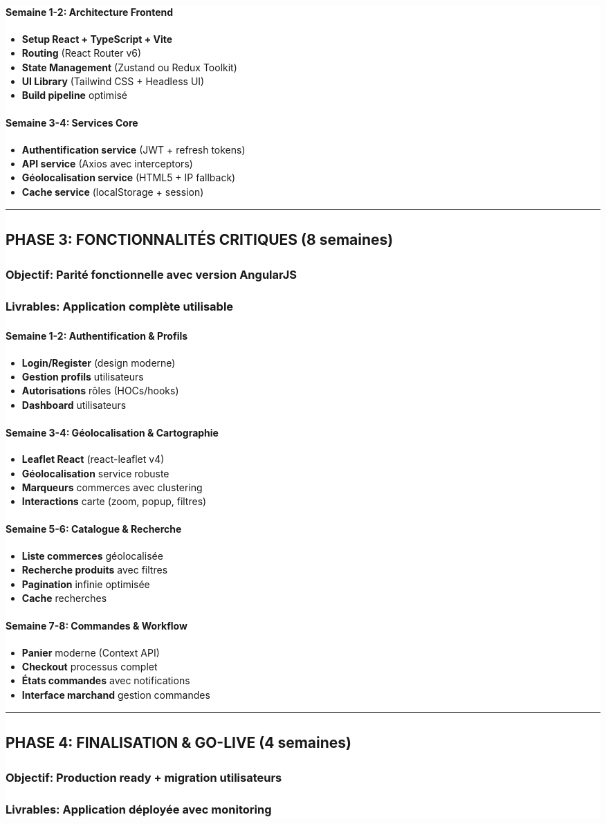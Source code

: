 #### **Semaine 1-2: Architecture Frontend**
- **Setup React + TypeScript + Vite**
- **Routing** (React Router v6)
- **State Management** (Zustand ou Redux Toolkit)
- **UI Library** (Tailwind CSS + Headless UI)
- **Build pipeline** optimisé

#### **Semaine 3-4: Services Core**
- **Authentification service** (JWT + refresh tokens)
- **API service** (Axios avec interceptors)
- **Géolocalisation service** (HTML5 + IP fallback)
- **Cache service** (localStorage + session)

---

## **PHASE 3: FONCTIONNALITÉS CRITIQUES (8 semaines)**

### **Objectif:** Parité fonctionnelle avec version AngularJS
### **Livrables:** Application complète utilisable

#### **Semaine 1-2: Authentification & Profils**
- **Login/Register** (design moderne)
- **Gestion profils** utilisateurs
- **Autorisations** rôles (HOCs/hooks)
- **Dashboard** utilisateurs

#### **Semaine 3-4: Géolocalisation & Cartographie**
- **Leaflet React** (react-leaflet v4)
- **Géolocalisation** service robuste
- **Marqueurs** commerces avec clustering
- **Interactions** carte (zoom, popup, filtres)

#### **Semaine 5-6: Catalogue & Recherche**
- **Liste commerces** géolocalisée
- **Recherche produits** avec filtres
- **Pagination** infinie optimisée
- **Cache** recherches

#### **Semaine 7-8: Commandes & Workflow**
- **Panier** moderne (Context API)
- **Checkout** processus complet
- **États commandes** avec notifications
- **Interface marchand** gestion commandes

---

## **PHASE 4: FINALISATION & GO-LIVE (4 semaines)**

### **Objectif:** Production ready + migration utilisateurs
### **Livrables:** Application déployée avec monitoring
